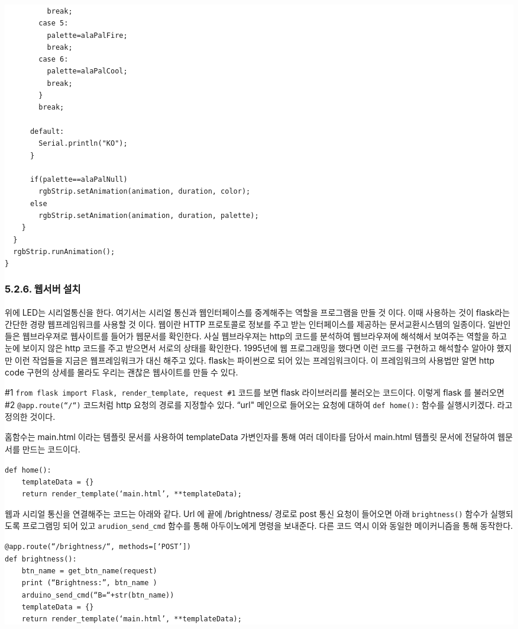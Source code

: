 ```text
          break;
        case 5:
          palette=alaPalFire;
          break;
        case 6:
          palette=alaPalCool;
          break;
        }
        break;
      
      default:
        Serial.println("KO");
      }
      
      if(palette==alaPalNull)
        rgbStrip.setAnimation(animation, duration, color);
      else
        rgbStrip.setAnimation(animation, duration, palette);
    }
  }
  rgbStrip.runAnimation();
}
```

### 5.2.6. 웹서버 설치

위에 LED는 시리얼통신을 한다. 여기서는 시리얼 통신과 웹인터페이스를 중계해주는 역할을 프로그램을 만들 것 이다. 이때 사용하는 것이 flask라는 간단한 경량 웹프레임워크를 사용할 것 이다. 웹이란 HTTP 프로토콜로 정보를 주고 받는 인터페이스를 제공하는 문서교환시스템의 일종이다. 일반인들은 웹브라우져로 웹사이트를 들어가 웹문서를 확인한다. 사실 웹브라우져는 http의 코드를 분석하여 웹브라우져에 해석해서 보여주는 역할을 하고 눈에 보이지 않은 http 코드를 주고 받으면서 서로의 상태를 확인한다. 1995년에 웹 프로그래밍을 했다면 이런 코드를 구현하고 해석할수 알아야 했지만 이런 작업들을 지금은 웹프레임워크가 대신 해주고 있다. flask는 파이썬으로 되어 있는 프레임워크이다. 이 프레임워크의 사용법만 알면 http code 구현의 상세를 몰라도 우리는 괜찮은 웹사이트를 만들 수 있다.

\#1 `from flask import Flask, render_template, request #1` 코드를 보면 flask 라이브러리를 불러오는 코드이다. 이렇게 flask 를 불러오면 \#2 `@app.route(“/“)` 코드처럼 http 요청의 경로를 지정할수 있다. “url" 메인으로 들어오는 요청에 대하여 `def home():` 함수를 실행시키겠다. 라고 정의한 것이다.

홈함수는 main.html 이라는 템플릿 문서를 사용하여 templateData 가변인자를 통해 여러 데이타를 담아서 main.html 템플릿 문서에 전달하여 웹문서를 만드는 코드이다.

```text
def home():
    templateData = {}
    return render_template(‘main.html’, **templateData);
```

웹과 시리얼 통신을 연결해주는 코드는 아래와 같다. Url 에 끝에 /brightness/ 경로로 post 통신 요청이 들어오면 아래 `brightness()` 함수가 실행되도록 프로그램밍 되어 있고 `arudion_send_cmd` 함수를 통해 아두이노에게 명령을 보내준다. 다른 코드 역시 이와 동일한 메이커니즘을 통해 동작한다.

```text
@app.route(“/brightness/“, methods=[‘POST’])
def brightness():
    btn_name = get_btn_name(request)
    print (“Brightness:”, btn_name )
    arduino_send_cmd(“B=“+str(btn_name))
    templateData = {}
    return render_template(‘main.html’, **templateData);
```
